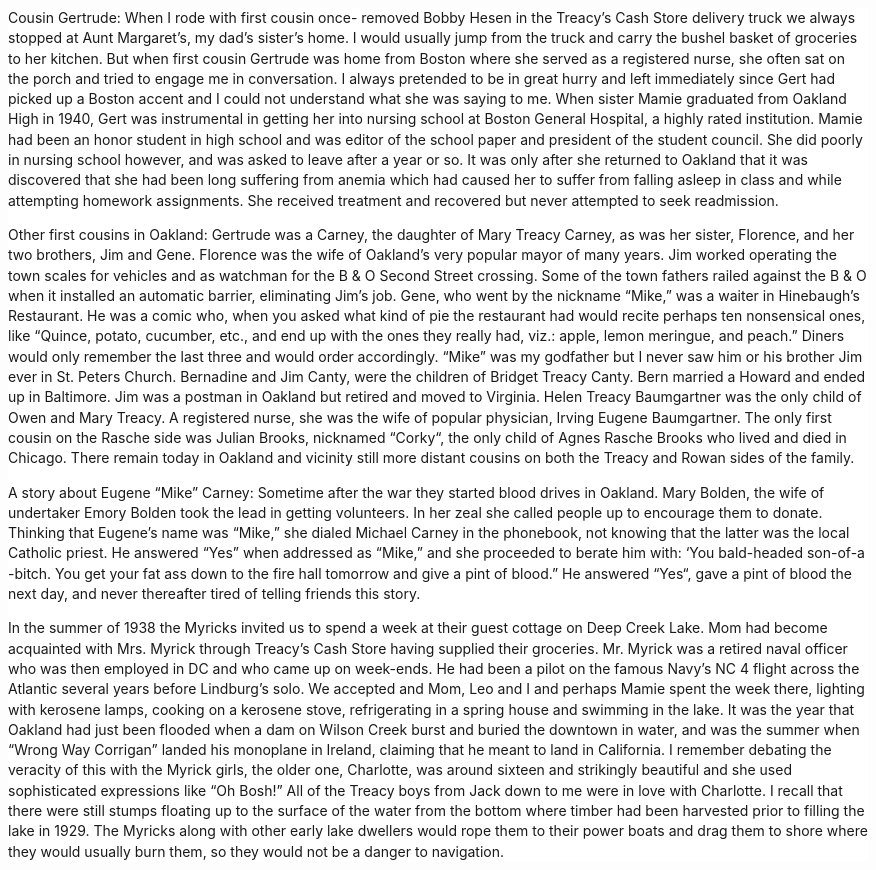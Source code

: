 Cousin Gertrude: When I rode with first cousin once- removed Bobby Hesen in the Treacy’s Cash Store delivery truck we always stopped at Aunt Margaret’s, my dad’s sister’s home. I would usually jump from the truck and carry the bushel basket of groceries to her kitchen. But when first cousin Gertrude was home from Boston where she served as a registered nurse, she often sat on the porch and tried to engage me in conversation. I always pretended to be in great hurry and left immediately since Gert had picked up a Boston accent and I could not understand what she was saying to me. When sister Mamie graduated from Oakland High in 1940, Gert was instrumental in getting her into nursing school at Boston General Hospital, a highly rated institution. Mamie had been an honor student in high school and was editor of the school paper and president of the student council. She did poorly in nursing school however, and was asked to leave after a year or so. It was only after she returned to Oakland that it was discovered that she had been long suffering from anemia which had caused her to suffer from falling asleep in class and while attempting homework assignments. She received treatment and recovered but never attempted to seek readmission. 

Other first cousins in Oakland: Gertrude was a Carney, the daughter of Mary Treacy Carney, as was her sister, Florence, and her two brothers, Jim and Gene. Florence was the wife of Oakland’s very popular mayor of many years. Jim worked operating the town scales for vehicles and as watchman for the B & O Second Street crossing. Some of the town fathers railed against the B & O when it installed an automatic barrier, eliminating Jim’s job. Gene, who went by the nickname “Mike,” was a waiter in Hinebaugh’s Restaurant. He was a comic who, when you asked what kind of pie the restaurant had would recite perhaps ten nonsensical ones, like “Quince, potato, cucumber, etc., and end up with the ones they really had, viz.: apple, lemon meringue, and peach.” Diners would only remember the last three and would order accordingly. “Mike” was my godfather but I never saw him or his brother Jim ever in St. Peters Church. Bernadine and Jim Canty, were the children of Bridget Treacy Canty. Bern married a Howard and ended up in Baltimore. Jim was a postman in Oakland but retired and moved to Virginia. Helen Treacy Baumgartner was the only child of Owen and Mary Treacy. A registered nurse, she was the wife of popular physician, Irving Eugene Baumgartner. The only first cousin on the Rasche side was Julian Brooks, nicknamed “Corky“, the only child of Agnes Rasche Brooks who lived and died in Chicago. There remain today in Oakland and vicinity still more distant cousins on both the Treacy and Rowan sides of the family.

A story about Eugene “Mike” Carney: Sometime after the war they started blood drives in Oakland. Mary Bolden, the wife of undertaker Emory Bolden took the lead in getting volunteers. In her zeal she called people up to encourage them to donate. Thinking that Eugene’s name was “Mike,” she dialed Michael Carney in the phonebook, not knowing that the latter was the local Catholic priest. He answered “Yes” when addressed as “Mike,” and she proceeded to berate him with: ‘You bald-headed son-of-a -bitch. You get your fat ass down to the fire hall tomorrow and give a pint of blood.” He answered “Yes“, gave a pint of blood the next day, and never thereafter tired of telling friends this story.



In the summer of 1938 the Myricks invited us to spend a week at their guest cottage on Deep Creek Lake. Mom had become acquainted with Mrs. Myrick through Treacy’s Cash Store having supplied their groceries. Mr. Myrick was a retired naval officer who was then employed in DC and who came up on week-ends. He had been a pilot on the famous Navy’s NC 4 flight across the Atlantic several years before Lindburg’s solo. We accepted and Mom, Leo and I and perhaps Mamie spent the week there, lighting with kerosene lamps, cooking on a kerosene stove, refrigerating in a spring house and swimming in the lake. It was the year that Oakland had just been flooded when a dam on Wilson Creek burst and buried the downtown in water, and was the summer when “Wrong Way Corrigan” landed his monoplane in Ireland, claiming that he meant to land in California. I remember debating the veracity of this with the Myrick girls, the older one, Charlotte, was around sixteen and strikingly beautiful and she used sophisticated expressions like “Oh Bosh!” All of the Treacy boys from Jack down to me were in love with Charlotte. I recall that there were still stumps floating up to the surface of the water from the bottom where timber had been harvested prior to filling the lake in 1929. The Myricks along with other early lake dwellers would rope them to their power boats and drag them to shore where they would usually burn them, so they would not be a danger to navigation.
